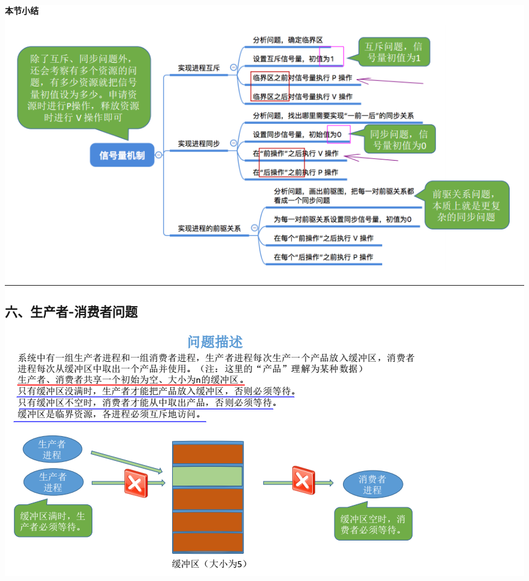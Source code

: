 **本节小结**

![1565168502229](assets/1565168502229.png)

***
## 六、生产者-消费者问题

![1565171779448](assets/1565171779448.png)
